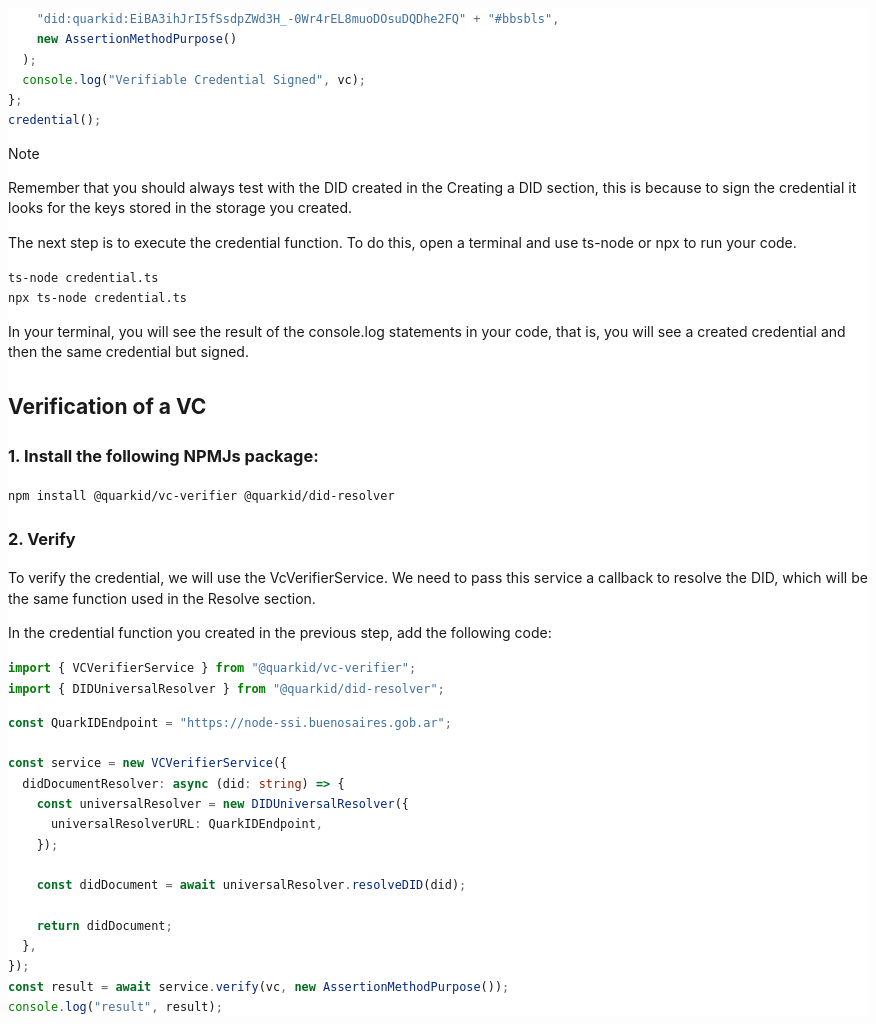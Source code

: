 ```typescript
    "did:quarkid:EiBA3ihJrI5fSsdpZWd3H_-0Wr4rEL8muoDOsuDQDhe2FQ" + "#bbsbls",
    new AssertionMethodPurpose()
  );
  console.log("Verifiable Credential Signed", vc);
};
credential();
```

> [!NOTE]
> Remember that you should always test with the DID created in the Creating a DID section, this is because to sign the credential it looks for the keys stored in the storage you created.

The next step is to execute the credential function. To do this, open a terminal and use ts-node or npx to run your code.

```
ts-node credential.ts
npx ts-node credential.ts
```

In your terminal, you will see the result of the console.log statements in your code, that is, you will see a created credential and then the same credential but signed.

## Verification of a VC

### 1. Install the following NPMJs package:

```
npm install @quarkid/vc-verifier @quarkid/did-resolver
```

### 2. Verify

To verify the credential, we will use the VcVerifierService. We need to pass this service a callback to resolve the DID, which will be the same function used in the Resolve section.

In the credential function you created in the previous step, add the following code:

```typescript
import { VCVerifierService } from "@quarkid/vc-verifier";
import { DIDUniversalResolver } from "@quarkid/did-resolver";
```

```typescript
const QuarkIDEndpoint = "https://node-ssi.buenosaires.gob.ar";

const service = new VCVerifierService({
  didDocumentResolver: async (did: string) => {
    const universalResolver = new DIDUniversalResolver({
      universalResolverURL: QuarkIDEndpoint,
    });

    const didDocument = await universalResolver.resolveDID(did);

    return didDocument;
  },
});
const result = await service.verify(vc, new AssertionMethodPurpose());
console.log("result", result);
```
